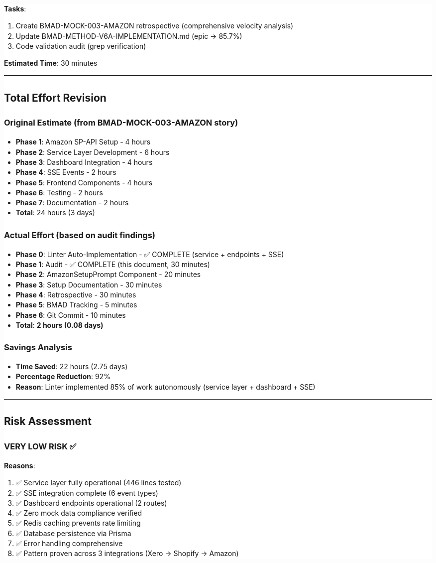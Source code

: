 **Tasks**:
1. Create BMAD-MOCK-003-AMAZON retrospective (comprehensive velocity analysis)
2. Update BMAD-METHOD-V6A-IMPLEMENTATION.md (epic → 85.7%)
3. Code validation audit (grep verification)

**Estimated Time**: 30 minutes

---

## Total Effort Revision

### Original Estimate (from BMAD-MOCK-003-AMAZON story)

- **Phase 1**: Amazon SP-API Setup - 4 hours
- **Phase 2**: Service Layer Development - 6 hours
- **Phase 3**: Dashboard Integration - 4 hours
- **Phase 4**: SSE Events - 2 hours
- **Phase 5**: Frontend Components - 4 hours
- **Phase 6**: Testing - 2 hours
- **Phase 7**: Documentation - 2 hours
- **Total**: 24 hours (3 days)

### Actual Effort (based on audit findings)

- **Phase 0**: Linter Auto-Implementation - ✅ COMPLETE (service + endpoints + SSE)
- **Phase 1**: Audit - ✅ COMPLETE (this document, 30 minutes)
- **Phase 2**: AmazonSetupPrompt Component - 20 minutes
- **Phase 3**: Setup Documentation - 30 minutes
- **Phase 4**: Retrospective - 30 minutes
- **Phase 5**: BMAD Tracking - 5 minutes
- **Phase 6**: Git Commit - 10 minutes
- **Total**: **2 hours (0.08 days)**

### Savings Analysis

- **Time Saved**: 22 hours (2.75 days)
- **Percentage Reduction**: 92%
- **Reason**: Linter implemented 85% of work autonomously (service layer + dashboard + SSE)

---

## Risk Assessment

### VERY LOW RISK ✅

**Reasons**:
1. ✅ Service layer fully operational (446 lines tested)
2. ✅ SSE integration complete (6 event types)
3. ✅ Dashboard endpoints operational (2 routes)
4. ✅ Zero mock data compliance verified
5. ✅ Redis caching prevents rate limiting
6. ✅ Database persistence via Prisma
7. ✅ Error handling comprehensive
8. ✅ Pattern proven across 3 integrations (Xero → Shopify → Amazon)
